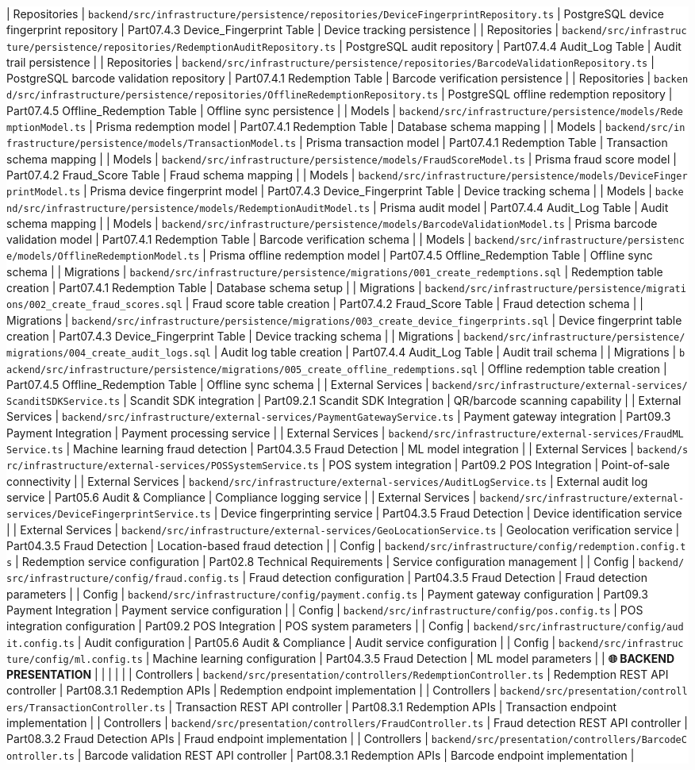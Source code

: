 | Repositories | `backend/src/infrastructure/persistence/repositories/DeviceFingerprintRepository.ts` | PostgreSQL device fingerprint repository | Part07.4.3 Device_Fingerprint Table | Device tracking persistence |
| Repositories | `backend/src/infrastructure/persistence/repositories/RedemptionAuditRepository.ts` | PostgreSQL audit repository | Part07.4.4 Audit_Log Table | Audit trail persistence |
| Repositories | `backend/src/infrastructure/persistence/repositories/BarcodeValidationRepository.ts` | PostgreSQL barcode validation repository | Part07.4.1 Redemption Table | Barcode verification persistence |
| Repositories | `backend/src/infrastructure/persistence/repositories/OfflineRedemptionRepository.ts` | PostgreSQL offline redemption repository | Part07.4.5 Offline_Redemption Table | Offline sync persistence |
| Models | `backend/src/infrastructure/persistence/models/RedemptionModel.ts` | Prisma redemption model | Part07.4.1 Redemption Table | Database schema mapping |
| Models | `backend/src/infrastructure/persistence/models/TransactionModel.ts` | Prisma transaction model | Part07.4.1 Redemption Table | Transaction schema mapping |
| Models | `backend/src/infrastructure/persistence/models/FraudScoreModel.ts` | Prisma fraud score model | Part07.4.2 Fraud_Score Table | Fraud schema mapping |
| Models | `backend/src/infrastructure/persistence/models/DeviceFingerprintModel.ts` | Prisma device fingerprint model | Part07.4.3 Device_Fingerprint Table | Device tracking schema |
| Models | `backend/src/infrastructure/persistence/models/RedemptionAuditModel.ts` | Prisma audit model | Part07.4.4 Audit_Log Table | Audit schema mapping |
| Models | `backend/src/infrastructure/persistence/models/BarcodeValidationModel.ts` | Prisma barcode validation model | Part07.4.1 Redemption Table | Barcode verification schema |
| Models | `backend/src/infrastructure/persistence/models/OfflineRedemptionModel.ts` | Prisma offline redemption model | Part07.4.5 Offline_Redemption Table | Offline sync schema |
| Migrations | `backend/src/infrastructure/persistence/migrations/001_create_redemptions.sql` | Redemption table creation | Part07.4.1 Redemption Table | Database schema setup |
| Migrations | `backend/src/infrastructure/persistence/migrations/002_create_fraud_scores.sql` | Fraud score table creation | Part07.4.2 Fraud_Score Table | Fraud detection schema |
| Migrations | `backend/src/infrastructure/persistence/migrations/003_create_device_fingerprints.sql` | Device fingerprint table creation | Part07.4.3 Device_Fingerprint Table | Device tracking schema |
| Migrations | `backend/src/infrastructure/persistence/migrations/004_create_audit_logs.sql` | Audit log table creation | Part07.4.4 Audit_Log Table | Audit trail schema |
| Migrations | `backend/src/infrastructure/persistence/migrations/005_create_offline_redemptions.sql` | Offline redemption table creation | Part07.4.5 Offline_Redemption Table | Offline sync schema |
| External Services | `backend/src/infrastructure/external-services/ScanditSDKService.ts` | Scandit SDK integration | Part09.2.1 Scandit SDK Integration | QR/barcode scanning capability |
| External Services | `backend/src/infrastructure/external-services/PaymentGatewayService.ts` | Payment gateway integration | Part09.3 Payment Integration | Payment processing service |
| External Services | `backend/src/infrastructure/external-services/FraudMLService.ts` | Machine learning fraud detection | Part04.3.5 Fraud Detection | ML model integration |
| External Services | `backend/src/infrastructure/external-services/POSSystemService.ts` | POS system integration | Part09.2 POS Integration | Point-of-sale connectivity |
| External Services | `backend/src/infrastructure/external-services/AuditLogService.ts` | External audit log service | Part05.6 Audit & Compliance | Compliance logging service |
| External Services | `backend/src/infrastructure/external-services/DeviceFingerprintService.ts` | Device fingerprinting service | Part04.3.5 Fraud Detection | Device identification service |
| External Services | `backend/src/infrastructure/external-services/GeoLocationService.ts` | Geolocation verification service | Part04.3.5 Fraud Detection | Location-based fraud detection |
| Config | `backend/src/infrastructure/config/redemption.config.ts` | Redemption service configuration | Part02.8 Technical Requirements | Service configuration management |
| Config | `backend/src/infrastructure/config/fraud.config.ts` | Fraud detection configuration | Part04.3.5 Fraud Detection | Fraud detection parameters |
| Config | `backend/src/infrastructure/config/payment.config.ts` | Payment gateway configuration | Part09.3 Payment Integration | Payment service configuration |
| Config | `backend/src/infrastructure/config/pos.config.ts` | POS integration configuration | Part09.2 POS Integration | POS system parameters |
| Config | `backend/src/infrastructure/config/audit.config.ts` | Audit configuration | Part05.6 Audit & Compliance | Audit service configuration |
| Config | `backend/src/infrastructure/config/ml.config.ts` | Machine learning configuration | Part04.3.5 Fraud Detection | ML model parameters |
| **🌐 BACKEND PRESENTATION** | | | | |
| Controllers | `backend/src/presentation/controllers/RedemptionController.ts` | Redemption REST API controller | Part08.3.1 Redemption APIs | Redemption endpoint implementation |
| Controllers | `backend/src/presentation/controllers/TransactionController.ts` | Transaction REST API controller | Part08.3.1 Redemption APIs | Transaction endpoint implementation |
| Controllers | `backend/src/presentation/controllers/FraudController.ts` | Fraud detection REST API controller | Part08.3.2 Fraud Detection APIs | Fraud endpoint implementation |
| Controllers | `backend/src/presentation/controllers/BarcodeController.ts` | Barcode validation REST API controller | Part08.3.1 Redemption APIs | Barcode endpoint implementation |